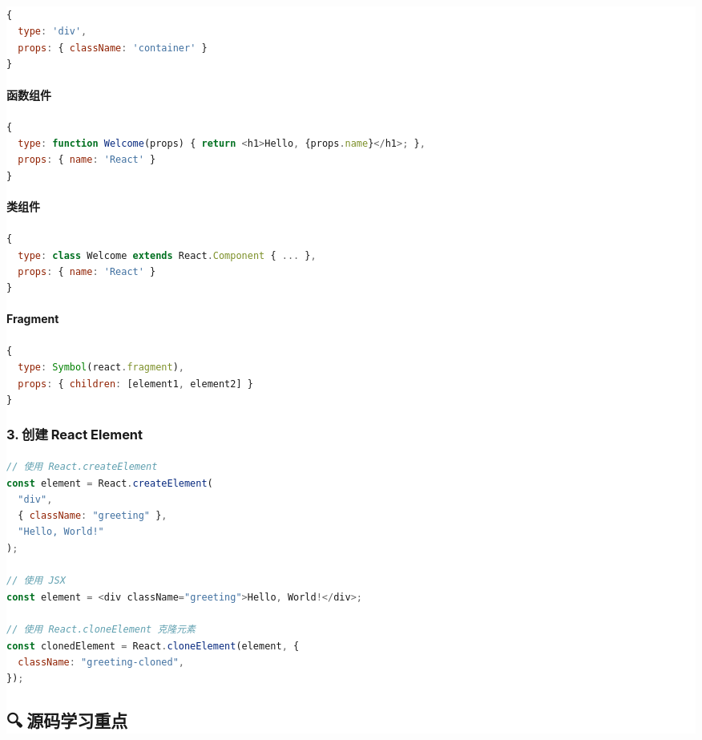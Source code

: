 ```javascript
{
  type: 'div',
  props: { className: 'container' }
}
```

#### 函数组件

```javascript
{
  type: function Welcome(props) { return <h1>Hello, {props.name}</h1>; },
  props: { name: 'React' }
}
```

#### 类组件

```javascript
{
  type: class Welcome extends React.Component { ... },
  props: { name: 'React' }
}
```

#### Fragment

```javascript
{
  type: Symbol(react.fragment),
  props: { children: [element1, element2] }
}
```

### 3. 创建 React Element

```javascript
// 使用 React.createElement
const element = React.createElement(
  "div",
  { className: "greeting" },
  "Hello, World!"
);

// 使用 JSX
const element = <div className="greeting">Hello, World!</div>;

// 使用 React.cloneElement 克隆元素
const clonedElement = React.cloneElement(element, {
  className: "greeting-cloned",
});
```

## 🔍 源码学习重点
